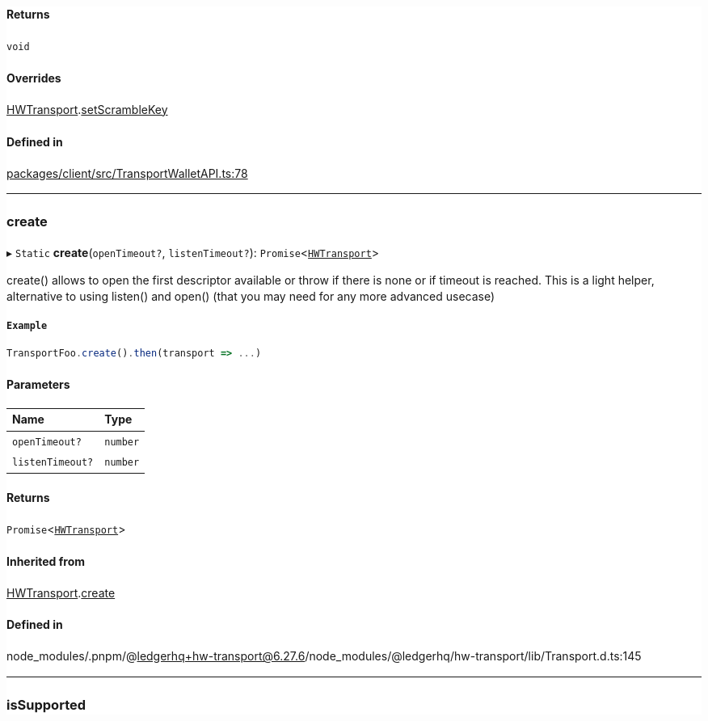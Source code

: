 #### Returns

`void`

#### Overrides

[HWTransport](HWTransport.md).[setScrambleKey](HWTransport.md#setscramblekey)

#### Defined in

[packages/client/src/TransportWalletAPI.ts:78](https://github.com/LedgerHQ/wallet-api/blob/main/packages/client/src/TransportWalletAPI.ts#L78)

---

### create

▸ `Static` **create**(`openTimeout?`, `listenTimeout?`): `Promise`<[`HWTransport`](HWTransport.md)\>

create() allows to open the first descriptor available or
throw if there is none or if timeout is reached.
This is a light helper, alternative to using listen() and open() (that you may need for any more advanced usecase)

**`Example`**

```ts
TransportFoo.create().then(transport => ...)
```

#### Parameters

| Name             | Type     |
| :--------------- | :------- |
| `openTimeout?`   | `number` |
| `listenTimeout?` | `number` |

#### Returns

`Promise`<[`HWTransport`](HWTransport.md)\>

#### Inherited from

[HWTransport](HWTransport.md).[create](HWTransport.md#create)

#### Defined in

node_modules/.pnpm/@ledgerhq+hw-transport@6.27.6/node_modules/@ledgerhq/hw-transport/lib/Transport.d.ts:145

---

### isSupported
